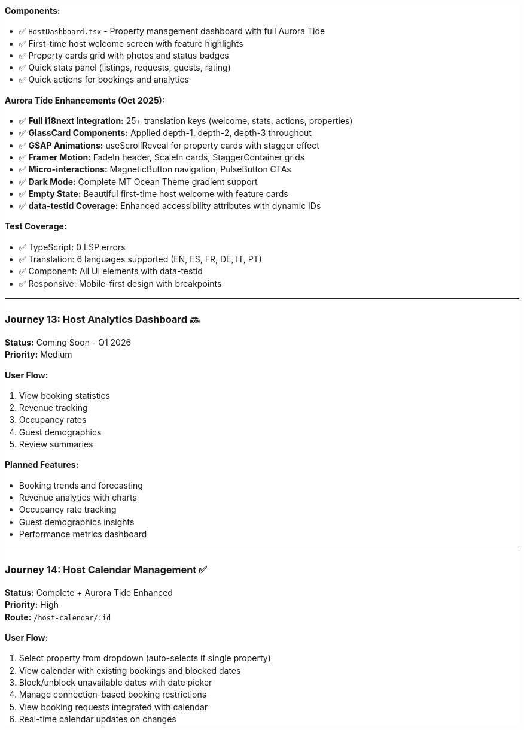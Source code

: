 **Components:**
- ✅ `HostDashboard.tsx` - Property management dashboard with full Aurora Tide
- ✅ First-time host welcome screen with feature highlights
- ✅ Property cards grid with photos and status badges
- ✅ Quick stats panel (listings, requests, guests, rating)
- ✅ Quick actions for bookings and analytics

**Aurora Tide Enhancements (Oct 2025):**
- ✅ **Full i18next Integration:** 25+ translation keys (welcome, stats, actions, properties)
- ✅ **GlassCard Components:** Applied depth-1, depth-2, depth-3 throughout
- ✅ **GSAP Animations:** useScrollReveal for property cards with stagger effect
- ✅ **Framer Motion:** FadeIn header, ScaleIn cards, StaggerContainer grids
- ✅ **Micro-interactions:** MagneticButton navigation, PulseButton CTAs
- ✅ **Dark Mode:** Complete MT Ocean Theme gradient support
- ✅ **Empty State:** Beautiful first-time host welcome with feature cards
- ✅ **data-testid Coverage:** Enhanced accessibility attributes with dynamic IDs

**Test Coverage:**
- ✅ TypeScript: 0 LSP errors
- ✅ Translation: 6 languages supported (EN, ES, FR, DE, IT, PT)
- ✅ Component: All UI elements with data-testid
- ✅ Responsive: Mobile-first design with breakpoints

---

### Journey 13: Host Analytics Dashboard 🔜
**Status:** Coming Soon - Q1 2026  
**Priority:** Medium  

**User Flow:**
1. View booking statistics
2. Revenue tracking
3. Occupancy rates
4. Guest demographics
5. Review summaries

**Planned Features:**
- Booking trends and forecasting
- Revenue analytics with charts
- Occupancy rate tracking
- Guest demographics insights
- Performance metrics dashboard

---

### Journey 14: Host Calendar Management ✅
**Status:** Complete + Aurora Tide Enhanced  
**Priority:** High  
**Route:** `/host-calendar/:id`

**User Flow:**
1. Select property from dropdown (auto-selects if single property)
2. View calendar with existing bookings and blocked dates
3. Block/unblock unavailable dates with date picker
4. Manage connection-based booking restrictions
5. View booking requests integrated with calendar
6. Real-time calendar updates on changes
